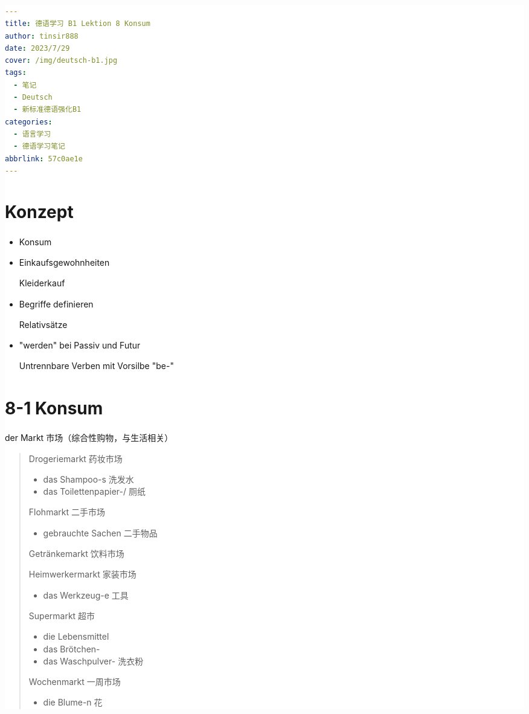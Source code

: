 ```yaml
---
title: 德语学习 B1 Lektion 8 Konsum
author: tinsir888
date: 2023/7/29
cover: /img/deutsch-b1.jpg
tags:
  - 笔记
  - Deutsch
  - 新标准德语强化B1
categories:
  - 语言学习
  - 德语学习笔记
abbrlink: 57c0ae1e
---
```


# Konzept

- Konsum

- Einkaufsgewohnheiten

  Kleiderkauf

- Begriffe definieren

  Relativsätze

- "werden" bei Passiv und Futur

  Untrennbare Verben mit Vorsilbe "be-"

# 8-1 Konsum

der Markt 市场（综合性购物，与生活相关）

> Drogeriemarkt 药妆市场
>
> - das Shampoo-s 洗发水
> - das Toilettenpapier-/ 厕纸
>
> Flohmarkt 二手市场
>
> - gebrauchte Sachen 二手物品
>
> Getränkemarkt 饮料市场
>
> Heimwerkermarkt 家装市场
>
> - das Werkzeug-e 工具
>
> Supermarkt 超市
>
> - die Lebensmittel
> - das Brötchen-
> - das Waschpulver- 洗衣粉
>
> Wochenmarkt 一周市场
>
> - die Blume-n 花

